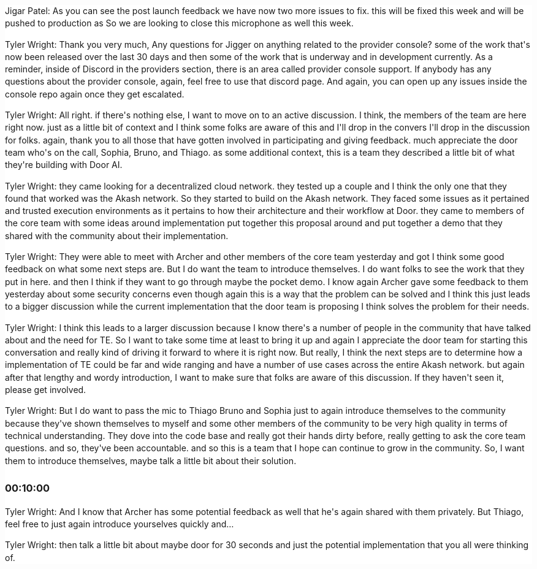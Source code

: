 Jigar Patel: As you can see the post launch feedback we have now two more issues to fix. this will be fixed this week and will be pushed to production as So we are looking to close this microphone as well this week.

Tyler Wright: Thank you very much, Any questions for Jigger on anything related to the provider console? some of the work that's now been released over the last 30 days and then some of the work that is underway and in development currently.  As a reminder, inside of Discord in the providers section, there is an area called provider console support. If anybody has any questions about the provider console, again, feel free to use that discord page. And again, you can open up any issues inside the console repo again once they get escalated.

Tyler Wright: All right. if there's nothing else, I want to move on to an active discussion. I think, the members of the team are here right now. just as a little bit of context and I think some folks are aware of this and I'll drop in the convers I'll drop in the discussion for folks. again, thank you to all those that have gotten involved in participating and giving feedback. much appreciate the door team who's on the call, Sophia, Bruno, and Thiago. as some additional context, this is a team they described a little bit of what they're building with Door AI.

Tyler Wright: they came looking for a decentralized cloud network. they tested up a couple and I think the only one that they found that worked was the Akash network. So they started to build on the Akash network. They faced some issues as it pertained and trusted execution environments as it pertains to how their architecture and their workflow at Door. they came to members of the core team with some ideas around implementation put together this proposal around and put together a demo that they shared with the community about their implementation.

Tyler Wright: They were able to meet with Archer and other members of the core team yesterday and got I think some good feedback on what some next steps are. But I do want the team to introduce themselves. I do want folks to see the work that they put in here. and then I think if they want to go through maybe the pocket demo. I know again Archer gave some feedback to them yesterday about some security concerns even though again this is a way that the problem can be solved and I think this just leads to a bigger discussion while the current implementation that the door team is proposing I think solves the problem for their needs.

Tyler Wright: I think this leads to a larger discussion because I know there's a number of people in the community that have talked about and the need for TE. So I want to take some time at least to bring it up and again I appreciate the door team for starting this conversation and really kind of driving it forward to where it is right now.  But really, I think the next steps are to determine how a implementation of TE could be far and wide ranging and have a number of use cases across the entire Akash network. but again after that lengthy and wordy introduction, I want to make sure that folks are aware of this discussion. If they haven't seen it, please get involved.

Tyler Wright: But I do want to pass the mic to Thiago Bruno and Sophia just to again introduce themselves to the community because they've shown themselves to myself and some other members of the community to be very high quality in terms of technical understanding. They dove into the code base and really got their hands dirty before, really getting to ask the core team questions. and so, they've been accountable. and so this is a team that I hope can continue to grow in the community. So, I want them to introduce themselves, maybe talk a little bit about their solution.


### 00:10:00

Tyler Wright: And I know that Archer has some potential feedback as well that he's again shared with them privately. But Thiago, feel free to just again introduce yourselves quickly and…

Tyler Wright: then talk a little bit about maybe door for 30 seconds and just the potential implementation that you all were thinking of.
